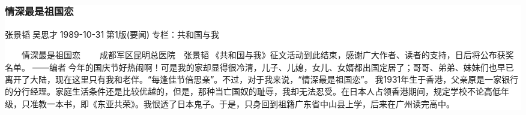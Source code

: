 
### 情深最是祖国恋
张景韬  吴思才
1989-10-31
第1版(要闻)
专栏：共和国与我

　　情深最是祖国恋
　　成都军区昆明总医院　张景韬
    《共和国与我》征文活动到此结束，感谢广大作者、读者的支持，日后将公布获奖名单。
                                ——编者
    今年的国庆节好热闹啊！可是我的家却显得很冷清，儿子、儿媳，女儿、女婿都出国定居了；哥哥、弟弟、妹妹们也早已离开了大陆，现在这里只有我和老伴。“每逢佳节倍思亲”。不过，对于我来说，“情深最是祖国恋”。
    我1931年生于香港，父亲原是一家银行的分行经理。家庭生活条件还是比较优越的，但是，那种当亡国奴的耻辱，我却无法忍受。在日本人占领香港期间，规定学校不论高低年级，只准教一本书，即《东亚共荣》。我恨透了日本鬼子。于是，只身回到祖籍广东省中山县上学，后来在广州读完高中。
